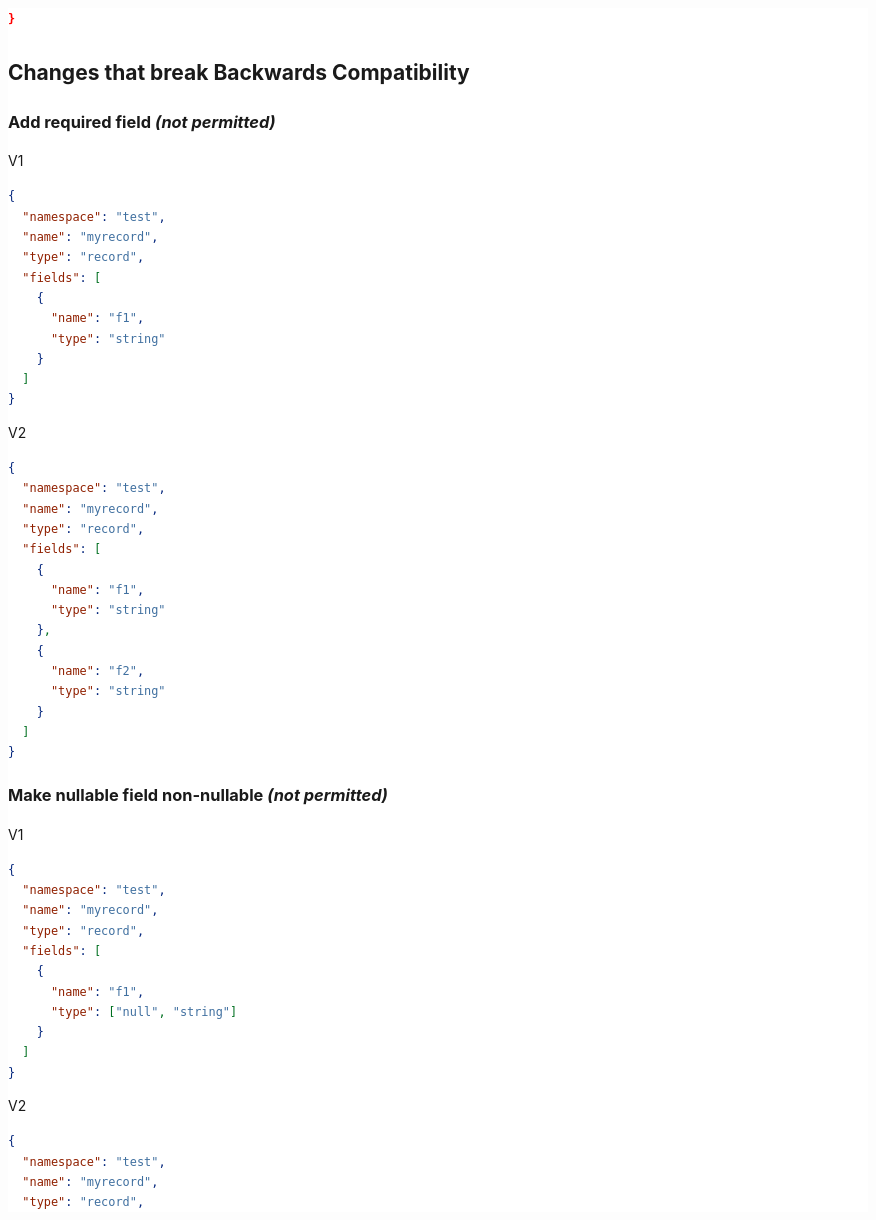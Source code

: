 ```json
}
```

## Changes that break Backwards Compatibility


### <a id="Avro_backward_Add_required_field"></a>Add required field *(not permitted)*

V1
```json
{
  "namespace": "test",
  "name": "myrecord",
  "type": "record",
  "fields": [
    {
      "name": "f1",
      "type": "string"
    }
  ]
}
```
V2
```json
{
  "namespace": "test",
  "name": "myrecord",
  "type": "record",
  "fields": [
    {
      "name": "f1",
      "type": "string"
    },
    {
      "name": "f2",
      "type": "string"
    }
  ]
}
```
### <a id="Avro_backward_Make_nullable_field_non-nullable"></a>Make nullable field non-nullable *(not permitted)*

V1
```json
{
  "namespace": "test",
  "name": "myrecord",
  "type": "record",
  "fields": [
    {
      "name": "f1",
      "type": ["null", "string"]
    }
  ]
}
```
V2
```json
{
  "namespace": "test",
  "name": "myrecord",
  "type": "record",
```
